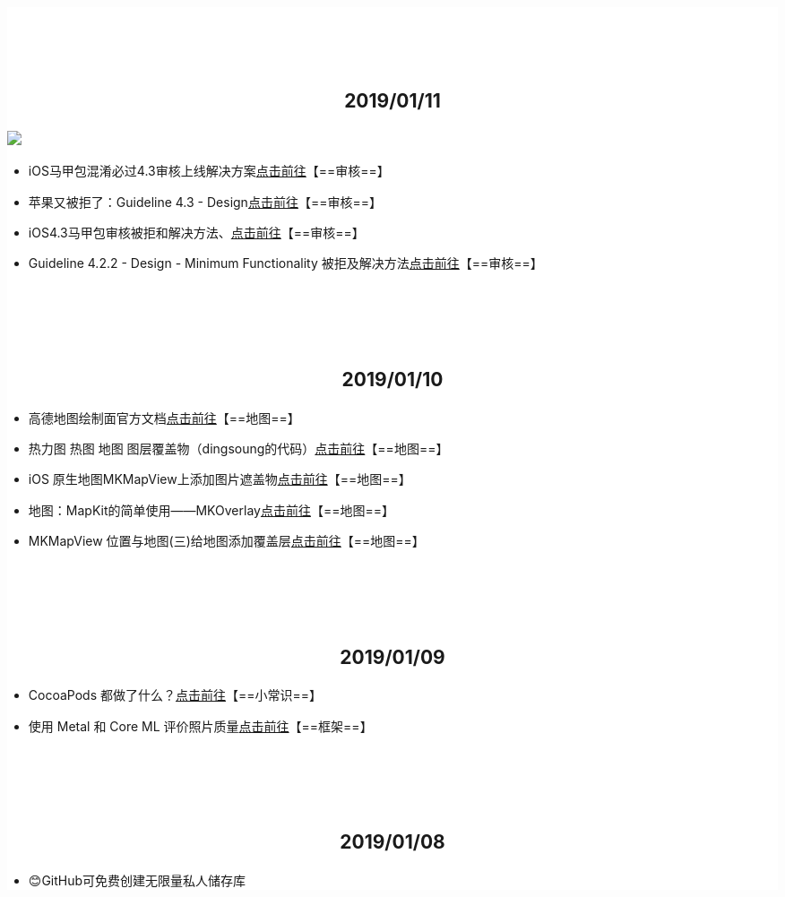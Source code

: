 <br>
<br>
<br>

## <div align=center>2019/01/11</div>
![](https://timgsa.baidu.com/timg?image&quality=80&size=b9999_10000&sec=1547485151617&di=4ffae9b59bc4552919c1fe9d1a3c2f0c&imgtype=0&src=http%3A%2F%2Fww1.sinaimg.cn%2Fcrop.0.0.889.499.1000.562%2Fe9475adegw1f8myfsfftqj20p00dwaa7.jpg)
* iOS马甲包混淆必过4.3审核上线解决方案[点击前往](https://zhuanlan.zhihu.com/p/38481422)【==审核==】

* 苹果又被拒了：Guideline 4.3 - Design[点击前往](https://blog.csdn.net/quantum7/article/details/81195660?utm_source=blogxgwz6)【==审核==】

* iOS4.3马甲包审核被拒和解决方法、[点击前往](https://www.jianshu.com/p/d7cea95bf899)【==审核==】

* Guideline 4.2.2 - Design - Minimum Functionality 被拒及解决方法[点击前往](https://blog.csdn.net/qq_31810357/article/details/84654401)【==审核==】

<br>
<br>
<br>

## <div align=center>2019/01/10</div>
* 高德地图绘制面官方文档[点击前往](https://lbs.amap.com/api/ios-sdk/guide/draw-on-map/draw-plane)【==地图==】

* 热力图 热图 地图 图层覆盖物（dingsoung的代码）[点击前往](http://code.cocoachina.com/u/316271)【==地图==】

* iOS 原生地图MKMapView上添加图片遮盖物[点击前往](https://www.jianshu.com/p/ae11b3dd3486)【==地图==】

* 地图：MapKit的简单使用——MKOverlay[点击前往](https://blog.csdn.net/c13232906050/article/details/47168741)【==地图==】

* MKMapView 位置与地图(三)给地图添加覆盖层[点击前往](https://blog.csdn.net/hmt20130412/article/details/36009093)【==地图==】

<br>
<br>
<br>


## <div align=center>2019/01/09</div>
* CocoaPods 都做了什么？[点击前往](https://mp.weixin.qq.com/s?__biz=MzA5NzMwODI0MA==&mid=2647761981&idx=1&sn=49d0dd19bdb79bf3797756c646aef4ca&chksm=8887df02bff05614bdd422ff39833c9f2c5708ca9861922b968bc97604f59e7aa0d2e1967717&scene=21#wechat_redirect)【==小常识==】

* 使用 Metal 和 Core ML 评价照片质量[点击前往](https://mp.weixin.qq.com/s?__biz=MzA5NzMwODI0MA==&mid=2647761989&idx=1&sn=f9e5cbbaea284a44789e7a6f47c269b6&chksm=8887df7abff0566c1936600e032208201a07f2c53e9b66657ff53bff087a330361f754a3efa5&scene=21#wechat_redirect)【==框架==】


<br>
<br>
<br>

## <div align=center>2019/01/08</div>
* 😊GitHub可免费创建无限量私人储存库
